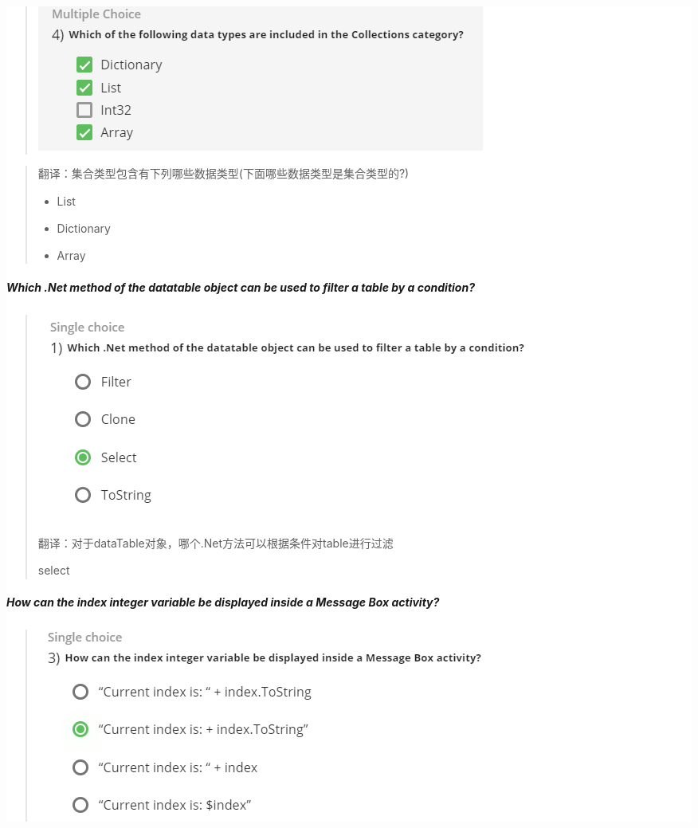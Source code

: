> ![1549954240006](.\试题.assets\1549954240006.png)

> 
>
> 翻译：集合类型包含有下列哪些数据类型(下面哪些数据类型是集合类型的?)
>
> - List
>
> - Dictionary
>
> - Array



##### Which .Net method of the datatable object can be used to filter a table by a condition?

> ![1549954562884](.\试题.assets\1549954562884.png)
>
> 
>
> 翻译：对于dataTable对象，哪个.Net方法可以根据条件对table进行过滤
>
> select



##### How can the index integer variable be displayed inside a Message Box activity?

> ![1549954223164](.\试题.assets\1549954223164.png)